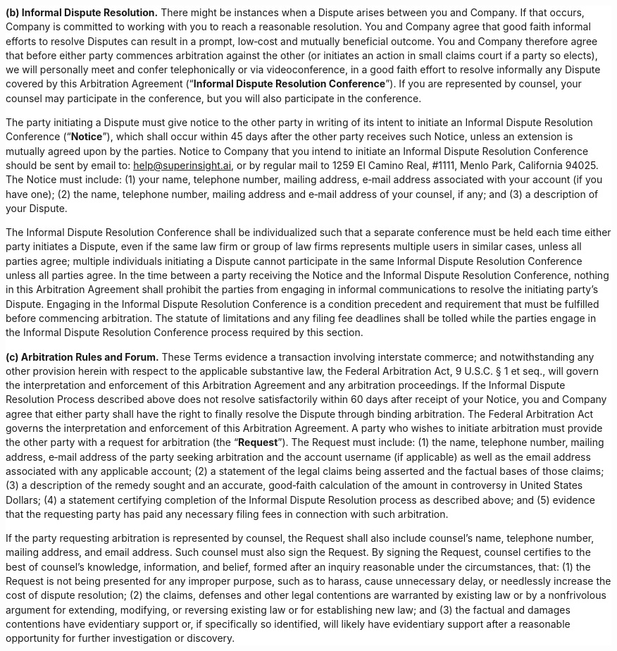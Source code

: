 **(b)  Informal Dispute Resolution.**  There might be instances when a Dispute arises between you and Company. If that occurs, Company is committed to working with you to reach a reasonable resolution. You and Company agree that good faith informal efforts to resolve Disputes can result in a prompt, low‐cost and mutually beneficial outcome. You and Company therefore agree that before either party commences arbitration against the other (or initiates an action in small claims court if a party so elects), we will personally meet and confer telephonically or via videoconference, in a good faith effort to resolve informally any Dispute covered by this Arbitration Agreement (“**Informal Dispute Resolution Conference**”). If you are represented by counsel, your counsel may participate in the conference, but you will also participate in the conference.

The party initiating a Dispute must give notice to the other party in writing of its intent to initiate an Informal Dispute Resolution Conference (“**Notice**”), which shall occur within 45 days after the other party receives such Notice, unless an extension is mutually agreed upon by the parties. Notice to Company that you intend to initiate an Informal Dispute Resolution Conference should be sent by email to: help@superinsight.ai, or by regular mail to 1259 El Camino Real, #1111, Menlo Park, California 94025. The Notice must include: (1) your name, telephone number, mailing address, e‐mail address associated with your account (if you have one); (2) the name, telephone number, mailing address and e‐mail address of your counsel, if any; and (3) a description of your Dispute. 

The Informal Dispute Resolution Conference shall be individualized such that a separate conference must be held each time either party initiates a Dispute, even if the same law firm or group of law firms represents multiple users in similar cases, unless all parties agree; multiple individuals initiating a Dispute cannot participate in the same Informal Dispute Resolution Conference unless all parties agree. In the time between a party receiving the Notice and the Informal Dispute Resolution Conference, nothing in this Arbitration Agreement shall prohibit the parties from engaging in informal communications to resolve the initiating party’s Dispute. Engaging in the Informal Dispute Resolution Conference is a condition precedent and requirement that must be fulfilled before commencing arbitration. The statute of limitations and any filing fee deadlines shall be tolled while the parties engage in the Informal Dispute Resolution Conference process required by this section.

**(c)  Arbitration Rules and Forum.**  These Terms evidence a transaction involving interstate commerce; and notwithstanding any other provision herein with respect to the applicable substantive law, the Federal Arbitration Act, 9 U.S.C. § 1 et seq., will govern the interpretation and enforcement of this Arbitration Agreement and any arbitration proceedings. If the Informal Dispute Resolution Process described above does not resolve satisfactorily within 60 days after receipt of your Notice, you and Company agree that either party shall have the right to finally resolve the Dispute through binding arbitration. The Federal Arbitration Act governs the interpretation and enforcement of this Arbitration Agreement. A party who wishes to initiate arbitration must provide the other party with a request for arbitration (the “**Request**”). The Request must include: (1) the name, telephone number, mailing address, e‐mail address of the party seeking arbitration and the account username (if applicable) as well as the email address associated with any applicable account; (2) a statement of the legal claims being asserted and the factual bases of those claims; (3) a description of the remedy sought and an accurate, good‐faith calculation of the amount in controversy in United States Dollars; (4) a statement certifying completion of the Informal Dispute Resolution process as described above; and (5) evidence that the requesting party has paid any necessary filing fees in connection with such arbitration.

If the party requesting arbitration is represented by counsel, the Request shall also include counsel’s name, telephone number, mailing address, and email address. Such counsel must also sign the Request. By signing the Request, counsel certifies to the best of counsel’s knowledge, information, and belief, formed after an inquiry reasonable under the circumstances, that: (1) the Request is not being presented for any improper purpose, such as to harass, cause unnecessary delay, or needlessly increase the cost of dispute resolution; (2) the claims, defenses and other legal contentions are warranted by existing law or by a nonfrivolous argument for extending, modifying, or reversing existing law or for establishing new law; and (3) the factual and damages contentions have evidentiary support or, if specifically so identified, will likely have evidentiary support after a reasonable opportunity for further investigation or discovery.
